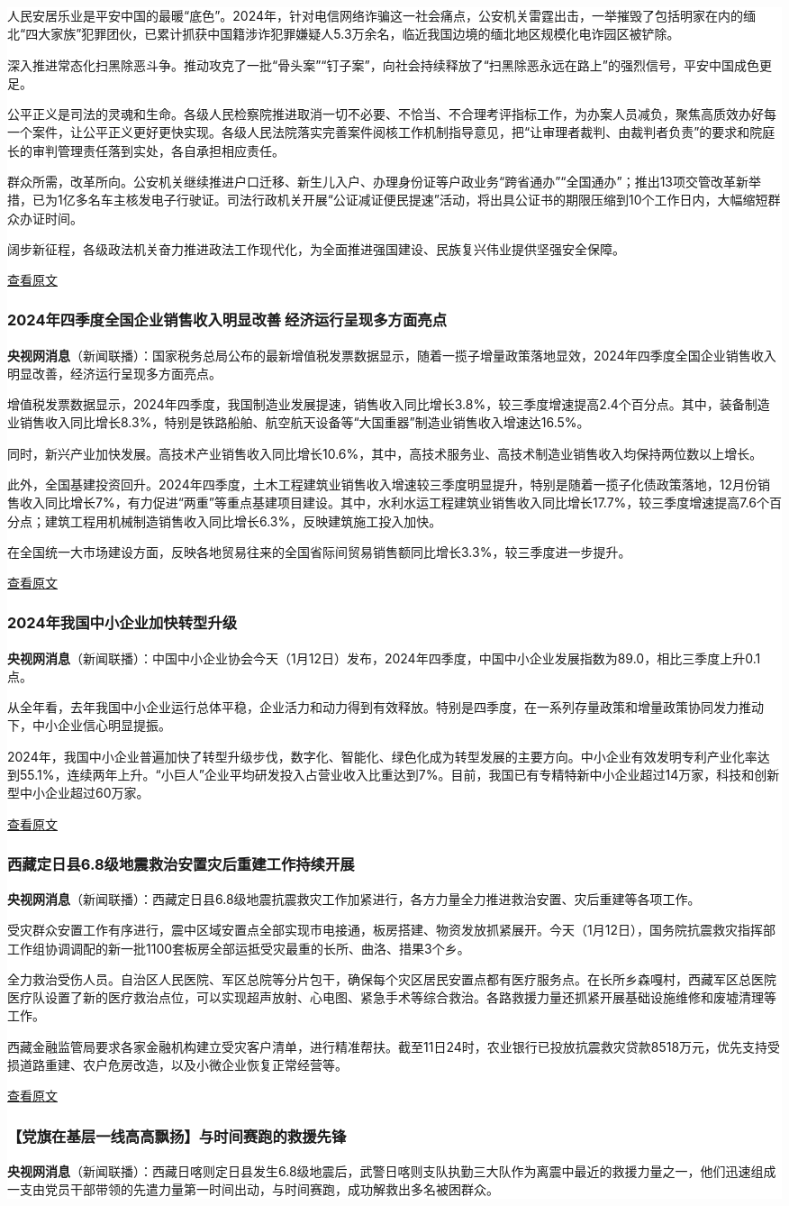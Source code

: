 人民安居乐业是平安中国的最暖“底色”。2024年，针对电信网络诈骗这一社会痛点，公安机关雷霆出击，一举摧毁了包括明家在内的缅北“四大家族”犯罪团伙，已累计抓获中国籍涉诈犯罪嫌疑人5.3万余名，临近我国边境的缅北地区规模化电诈园区被铲除。

深入推进常态化扫黑除恶斗争。推动攻克了一批“骨头案”“钉子案”，向社会持续释放了“扫黑除恶永远在路上”的强烈信号，平安中国成色更足。

公平正义是司法的灵魂和生命。各级人民检察院推进取消一切不必要、不恰当、不合理考评指标工作，为办案人员减负，聚焦高质效办好每一个案件，让公平正义更好更快实现。各级人民法院落实完善案件阅核工作机制指导意见，把“让审理者裁判、由裁判者负责”的要求和院庭长的审判管理责任落到实处，各自承担相应责任。

群众所需，改革所向。公安机关继续推进户口迁移、新生儿入户、办理身份证等户政业务“跨省通办”“全国通办”；推出13项交管改革新举措，已为1亿多名车主核发电子行驶证。司法行政机关开展“公证减证便民提速”活动，将出具公证书的期限压缩到10个工作日内，大幅缩短群众办证时间。

阔步新征程，各级政法机关奋力推进政法工作现代化，为全面推进强国建设、民族复兴伟业提供坚强安全保障。

[查看原文](https://tv.cctv.com/2025/01/12/VIDE6MqfisZIULOogPSc02jC250112.shtml)

### 2024年四季度全国企业销售收入明显改善 经济运行呈现多方面亮点

**央视网消息**（新闻联播）：国家税务总局公布的最新增值税发票数据显示，随着一揽子增量政策落地显效，2024年四季度全国企业销售收入明显改善，经济运行呈现多方面亮点。

增值税发票数据显示，2024年四季度，我国制造业发展提速，销售收入同比增长3.8%，较三季度增速提高2.4个百分点。其中，装备制造业销售收入同比增长8.3%，特别是铁路船舶、航空航天设备等“大国重器”制造业销售收入增速达16.5%。

同时，新兴产业加快发展。高技术产业销售收入同比增长10.6%，其中，高技术服务业、高技术制造业销售收入均保持两位数以上增长。

此外，全国基建投资回升。2024年四季度，土木工程建筑业销售收入增速较三季度明显提升，特别是随着一揽子化债政策落地，12月份销售收入同比增长7%，有力促进“两重”等重点基建项目建设。其中，水利水运工程建筑业销售收入同比增长17.7%，较三季度增速提高7.6个百分点；建筑工程用机械制造销售收入同比增长6.3%，反映建筑施工投入加快。

在全国统一大市场建设方面，反映各地贸易往来的全国省际间贸易销售额同比增长3.3%，较三季度进一步提升。

[查看原文](https://tv.cctv.com/2025/01/12/VIDEkB4zv7mVcMe1vUdBWBLH250112.shtml)

### 2024年我国中小企业加快转型升级

**央视网消息**（新闻联播）：中国中小企业协会今天（1月12日）发布，2024年四季度，中国中小企业发展指数为89.0，相比三季度上升0.1点。

从全年看，去年我国中小企业运行总体平稳，企业活力和动力得到有效释放。特别是四季度，在一系列存量政策和增量政策协同发力推动下，中小企业信心明显提振。

2024年，我国中小企业普遍加快了转型升级步伐，数字化、智能化、绿色化成为转型发展的主要方向。中小企业有效发明专利产业化率达到55.1%，连续两年上升。“小巨人”企业平均研发投入占营业收入比重达到7%。目前，我国已有专精特新中小企业超过14万家，科技和创新型中小企业超过60万家。

[查看原文](https://tv.cctv.com/2025/01/12/VIDEAvbuVBNJshSpx9N6IzZK250112.shtml)

### 西藏定日县6.8级地震救治安置灾后重建工作持续开展

**央视网消息**（新闻联播）：西藏定日县6.8级地震抗震救灾工作加紧进行，各方力量全力推进救治安置、灾后重建等各项工作。

受灾群众安置工作有序进行，震中区域安置点全部实现市电接通，板房搭建、物资发放抓紧展开。今天（1月12日），国务院抗震救灾指挥部工作组协调调配的新一批1100套板房全部运抵受灾最重的长所、曲洛、措果3个乡。

全力救治受伤人员。自治区人民医院、军区总院等分片包干，确保每个灾区居民安置点都有医疗服务点。在长所乡森嘎村，西藏军区总医院医疗队设置了新的医疗救治点位，可以实现超声放射、心电图、紧急手术等综合救治。各路救援力量还抓紧开展基础设施维修和废墟清理等工作。

西藏金融监管局要求各家金融机构建立受灾客户清单，进行精准帮扶。截至11日24时，农业银行已投放抗震救灾贷款8518万元，优先支持受损道路重建、农户危房改造，以及小微企业恢复正常经营等。

[查看原文](https://tv.cctv.com/2025/01/12/VIDEmmNtHFg8pxfz1HpyxAv6250112.shtml)

### 【党旗在基层一线高高飘扬】与时间赛跑的救援先锋

**央视网消息**（新闻联播）：西藏日喀则定日县发生6.8级地震后，武警日喀则支队执勤三大队作为离震中最近的救援力量之一，他们迅速组成一支由党员干部带领的先遣力量第一时间出动，与时间赛跑，成功解救出多名被困群众。
